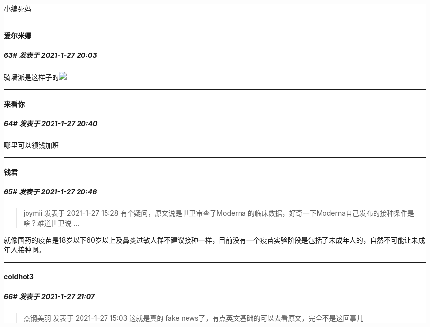 


小编死妈







*****

####  爱尔米娜  
##### 63#       发表于 2021-1-27 20:03




骑墙派是这样子的<img src="https://static.saraba1st.com/image/smiley/face2017/067.png" referrerpolicy="no-referrer">







*****

####  来看你  
##### 64#       发表于 2021-1-27 20:40




哪里可以领钱加班







*****

####  钱君  
##### 65#       发表于 2021-1-27 20:46



<blockquote>joymii 发表于 2021-1-27 15:28
有个疑问，原文说是世卫审查了Moderna 的临床数据，好奇一下Moderna自己发布的接种条件是啥？难道世卫说 ...</blockquote>
就像国药的疫苗是18岁以下60岁以上及鼻炎过敏人群不建议接种一样，目前没有一个疫苗实验阶段是包括了未成年人的，自然不可能让未成年人接种啊。







*****

####  coldhot3  
##### 66#       发表于 2021-1-27 21:07



<blockquote>杰钢美羽 发表于 2021-1-27 15:03
这就是真的 fake news了，有点英文基础的可以去看原文，完全不是这回事儿
